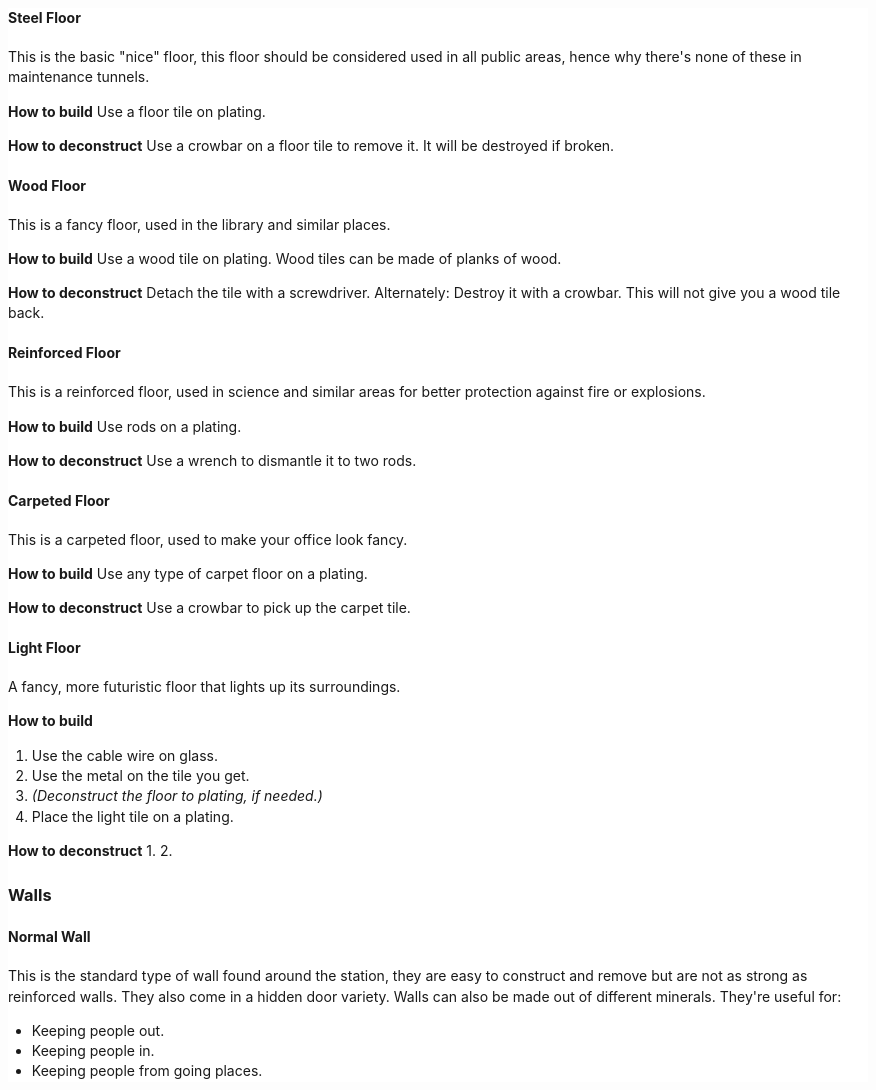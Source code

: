 #### Steel Floor
This is the basic "nice" floor, this floor should be considered used in all public areas, hence why there's none of these in maintenance tunnels.

<b>How to build</b>
Use a floor tile on plating.

<b>How to deconstruct</b>
Use a crowbar on a floor tile to remove it. It will be destroyed if broken.

#### Wood Floor
This is a fancy floor, used in the library and similar places.

<b>How to build</b>
Use a wood tile on plating. Wood tiles can be made of planks of wood.

<b>How to deconstruct</b>
Detach the tile with a screwdriver.
Alternately:
Destroy it with a crowbar. This will not give you a wood tile back.

#### Reinforced Floor
This is a reinforced floor, used in science and similar areas for better protection against fire or explosions.

<b>How to build</b>
Use rods on a plating.

<b>How to deconstruct</b>
Use a wrench to dismantle it to two rods.

#### Carpeted Floor
This is a carpeted floor, used to make your office look fancy.

<b>How to build</b>
Use any type of carpet floor on a plating.

<b>How to deconstruct</b>
Use a crowbar to pick up the carpet tile.

#### Light Floor
A fancy, more futuristic floor that lights up its surroundings.

<b>How to build</b>
1. Use the cable wire on glass.
2. Use the metal on the tile you get.
3. *(Deconstruct the floor to plating, if needed.)*
4. Place the light tile on a plating.

<b>How to deconstruct</b>
1. 
2. 

### Walls

#### Normal Wall
This is the standard type of wall found around the station, they are easy to construct and remove but are not as strong as reinforced walls. They also come in a hidden door variety. Walls can also be made out of different minerals. They're useful for:
- Keeping people out.
- Keeping people in.
- Keeping people from going places.
